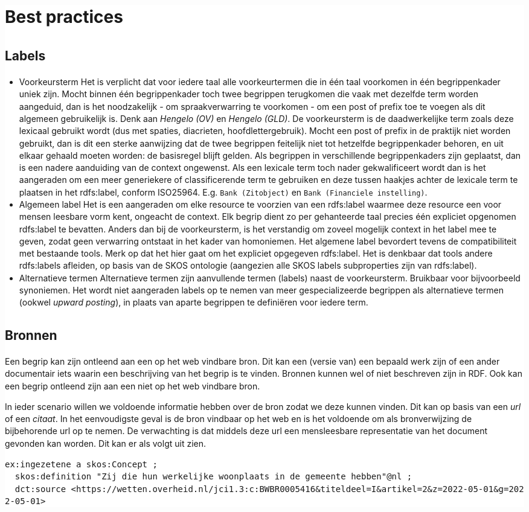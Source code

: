 # Best practices
## Labels

- Voorkeursterm
Het is verplicht dat voor iedere taal alle voorkeurtermen die in één taal voorkomen in één begrippenkader uniek zijn. Mocht binnen één begrippenkader toch twee begrippen terugkomen die vaak met dezelfde term worden aangeduid, dan is het noodzakelijk - om spraakverwarring te voorkomen - om een post of prefix toe te voegen als dit algemeen gebruikelijk is. Denk aan _Hengelo (OV)_ en _Hengelo (GLD)_. De voorkeursterm is de daadwerkelijke term zoals deze lexicaal gebruikt wordt (dus met spaties, diacrieten, hoofdlettergebruik). Mocht een post of prefix in de praktijk niet worden gebruikt, dan is dit een sterke aanwijzing dat de twee begrippen feitelijk niet tot hetzelfde begrippenkader behoren, en uit elkaar gehaald moeten worden: de basisregel blijft gelden. Als begrippen in verschillende begrippenkaders zijn geplaatst, dan is een nadere aanduiding van de context ongewenst. Als een lexicale term toch nader gekwalificeert wordt dan is het aangeraden om een meer generiekere of classificerende term te gebruiken en deze tussen haakjes achter de lexicale term te plaatsen in het rdfs:label, conform ISO25964. E.g. `Bank (Zitobject)` en `Bank (Financiele instelling)`.
- Algemeen label
Het is een aangeraden om elke resource te voorzien van een rdfs:label waarmee deze resource een voor mensen leesbare vorm kent, ongeacht de context. Elk begrip dient zo per gehanteerde taal precies één expliciet opgenomen rdfs:label te bevatten. Anders dan bij de voorkeursterm, is het verstandig om zoveel mogelijk context in het label mee te geven, zodat geen verwarring ontstaat in het kader van homoniemen. Het algemene label bevordert tevens de compatibiliteit met bestaande tools. Merk op dat het hier gaat om het expliciet opgegeven rdfs:label. Het is denkbaar dat tools andere rdfs:labels afleiden, op basis van de SKOS ontologie (aangezien alle SKOS labels subproperties zijn van rdfs:label).
- Alternatieve termen
Alternatieve termen zijn aanvullende termen (labels) naast de voorkeursterm. Bruikbaar voor bijvoorbeeld synoniemen.
Het wordt niet aangeraden labels op te nemen van meer gespecializeerde begrippen als alternatieve termen (ookwel <dfn>upward posting</dfn>), in plaats van aparte begrippen te definiëren voor iedere term.

## Bronnen
Een begrip kan zijn ontleend aan een op het web vindbare bron. Dit kan een (versie van) een bepaald werk zijn of een ander documentair iets waarin een beschrijving van het begrip is te vinden. Bronnen kunnen wel of niet beschreven zijn in RDF. Ook kan een begrip ontleend zijn aan een niet op het web vindbare bron. 

In ieder scenario willen we voldoende informatie hebben over de bron zodat we deze kunnen vinden. Dit kan op basis van een *url* of een *citaat*. 
In het eenvoudigste geval is de bron vindbaar op het web en is het voldoende om als bronverwijzing de bijbehorende url op te nemen. De verwachting is dat middels deze url een mensleesbare representatie van het document gevonden kan worden. Dit kan er als volgt uit zien.

<pre class="example">
ex:ingezetene a skos:Concept ;
  skos:definition "Zij die hun werkelijke woonplaats in de gemeente hebben"@nl ;
  dct:source &lt;https://wetten.overheid.nl/jci1.3:c:BWBR0005416&titeldeel=I&artikel=2&z=2022-05-01&g=2022-05-01&gt;  
</pre>
